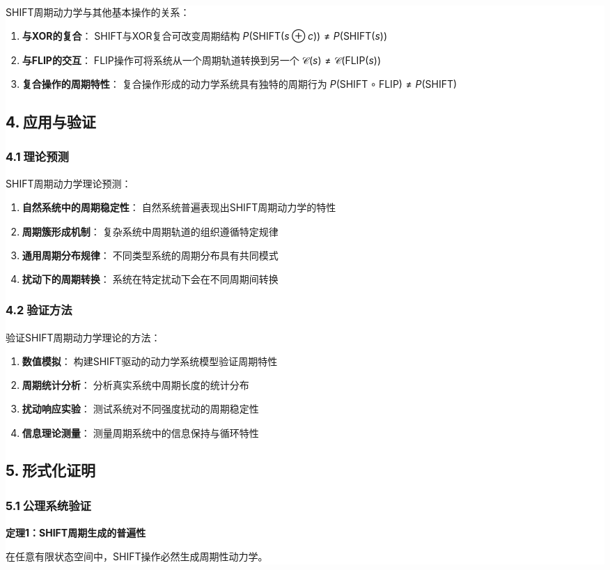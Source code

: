 SHIFT周期动力学与其他基本操作的关系：

1. **与XOR的复合**：
   SHIFT与XOR复合可改变周期结构
   $`P(\text{SHIFT}(s \oplus c)) \neq P(\text{SHIFT}(s))`$

2. **与FLIP的交互**：
   FLIP操作可将系统从一个周期轨道转换到另一个
   $`\mathcal{C}(s) \neq \mathcal{C}(\text{FLIP}(s))`$

3. **复合操作的周期特性**：
   复合操作形成的动力学系统具有独特的周期行为
   $`P(\text{SHIFT} \circ \text{FLIP}) \neq P(\text{SHIFT})`$

## 4. 应用与验证

### 4.1 理论预测

SHIFT周期动力学理论预测：

1. **自然系统中的周期稳定性**：
   自然系统普遍表现出SHIFT周期动力学的特性

2. **周期簇形成机制**：
   复杂系统中周期轨道的组织遵循特定规律

3. **通用周期分布规律**：
   不同类型系统的周期分布具有共同模式

4. **扰动下的周期转换**：
   系统在特定扰动下会在不同周期间转换

### 4.2 验证方法

验证SHIFT周期动力学理论的方法：

1. **数值模拟**：
   构建SHIFT驱动的动力学系统模型验证周期特性

2. **周期统计分析**：
   分析真实系统中周期长度的统计分布

3. **扰动响应实验**：
   测试系统对不同强度扰动的周期稳定性

4. **信息理论测量**：
   测量周期系统中的信息保持与循环特性

## 5. 形式化证明

### 5.1 公理系统验证

**定理1：SHIFT周期生成的普遍性**

在任意有限状态空间中，SHIFT操作必然生成周期性动力学。
